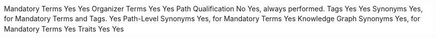   <tr>
   <td>Mandatory Terms
   </td>
   <td>Yes
   </td>
   <td>Yes
   </td>
  </tr>
 <tr bgcolor="#FAFAFA">
   <td>Organizer Terms
   </td>
   <td>Yes
   </td>
   <td>Yes
   </td>
  </tr>
  <tr>
   <td>Path Qualification
   </td>
   <td>No
   </td>
   <td>Yes, always performed.
   </td>
  </tr>
<tr bgcolor="#FAFAFA">
   <td>Tags
   </td>
   <td>Yes
   </td>
   <td>Yes
   </td>
  </tr>
  <tr>
   <td>Synonyms
   </td>
   <td>Yes, for Mandatory Terms and Tags.
   </td>
   <td>Yes
   </td>
  </tr>
<tr bgcolor="#FAFAFA">
   <td>Path-Level Synonyms
   </td>
   <td>Yes, for Mandatory Terms
   </td>
   <td>Yes
   </td>
  </tr>
  <tr>
   <td>Knowledge Graph Synonyms
   </td>
   <td>Yes, for Mandatory Terms
   </td>
   <td>Yes
   </td>
  </tr>
 <tr bgcolor="#FAFAFA">
   <td>Traits
   </td>
   <td>Yes
   </td>
   <td>Yes
   </td>
  </tr>
